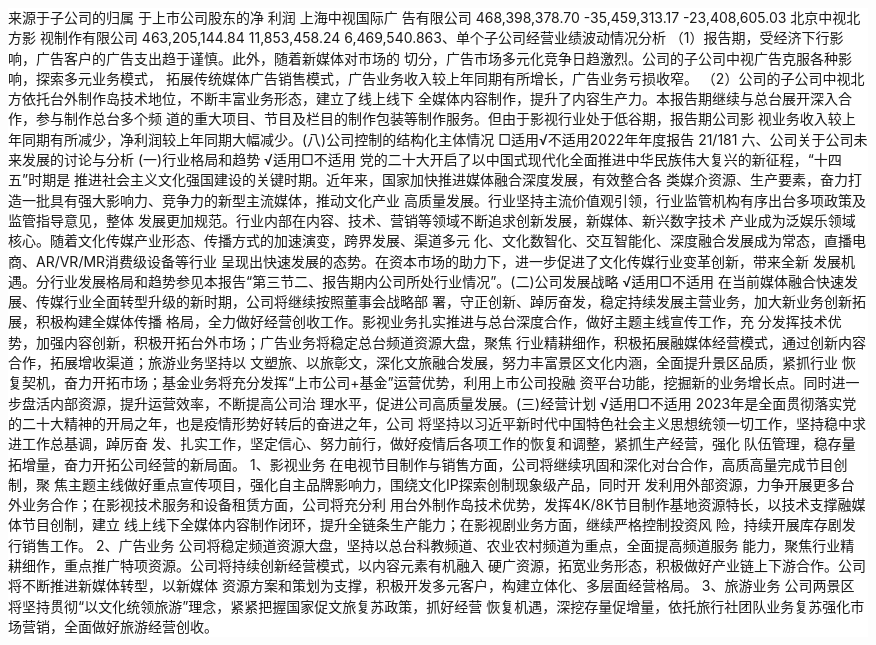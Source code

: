 来源于子公司的归属
于上市公司股东的净
利润
上海中视国际广
告有限公司
468,398,378.70
-35,459,313.17
-23,408,605.03
北京中视北方影
视制作有限公司
463,205,144.84
11,853,458.24
6,469,540.863、单个子公司经营业绩波动情况分析
（1）报告期，受经济下行影响，广告客户的广告支出趋于谨慎。此外，随着新媒体对市场的
切分，广告市场多元化竞争日趋激烈。公司的子公司中视广告克服各种影响，探索多元业务模式，
拓展传统媒体广告销售模式，广告业务收入较上年同期有所增长，广告业务亏损收窄。
（2）公司的子公司中视北方依托台外制作岛技术地位，不断丰富业务形态，建立了线上线下
全媒体内容制作，提升了内容生产力。本报告期继续与总台展开深入合作，参与制作总台多个频
道的重大项目、节目及栏目的制作包装等制作服务。但由于影视行业处于低谷期，报告期公司影
视业务收入较上年同期有所减少，净利润较上年同期大幅减少。(八)公司控制的结构化主体情况
□适用√不适用2022年年度报告
21/181
六、公司关于公司未来发展的讨论与分析
(一)行业格局和趋势
√适用□不适用
党的二十大开启了以中国式现代化全面推进中华民族伟大复兴的新征程，“十四五”时期是
推进社会主义文化强国建设的关键时期。近年来，国家加快推进媒体融合深度发展，有效整合各
类媒介资源、生产要素，奋力打造一批具有强大影响力、竞争力的新型主流媒体，推动文化产业
高质量发展。行业坚持主流价值观引领，行业监管机构有序出台多项政策及监管指导意见，整体
发展更加规范。行业内部在内容、技术、营销等领域不断追求创新发展，新媒体、新兴数字技术
产业成为泛娱乐领域核心。随着文化传媒产业形态、传播方式的加速演变，跨界发展、渠道多元
化、文化数智化、交互智能化、深度融合发展成为常态，直播电商、AR/VR/MR消费级设备等行业
呈现出快速发展的态势。在资本市场的助力下，进一步促进了文化传媒行业变革创新，带来全新
发展机遇。分行业发展格局和趋势参见本报告“第三节二、报告期内公司所处行业情况”。(二)公司发展战略
√适用□不适用
在当前媒体融合快速发展、传媒行业全面转型升级的新时期，公司将继续按照董事会战略部
署，守正创新、踔厉奋发，稳定持续发展主营业务，加大新业务创新拓展，积极构建全媒体传播
格局，全力做好经营创收工作。影视业务扎实推进与总台深度合作，做好主题主线宣传工作，充
分发挥技术优势，加强内容创新，积极开拓台外市场；广告业务将稳定总台频道资源大盘，聚焦
行业精耕细作，积极拓展融媒体经营模式，通过创新内容合作，拓展增收渠道；旅游业务坚持以
文塑旅、以旅彰文，深化文旅融合发展，努力丰富景区文化内涵，全面提升景区品质，紧抓行业
恢复契机，奋力开拓市场；基金业务将充分发挥“上市公司+基金”运营优势，利用上市公司投融
资平台功能，挖掘新的业务增长点。同时进一步盘活内部资源，提升运营效率，不断提高公司治
理水平，促进公司高质量发展。(三)经营计划
√适用□不适用
2023年是全面贯彻落实党的二十大精神的开局之年，也是疫情形势好转后的奋进之年，公司
将坚持以习近平新时代中国特色社会主义思想统领一切工作，坚持稳中求进工作总基调，踔厉奋
发、扎实工作，坚定信心、努力前行，做好疫情后各项工作的恢复和调整，紧抓生产经营，强化
队伍管理，稳存量拓增量，奋力开拓公司经营的新局面。
1、影视业务
在电视节目制作与销售方面，公司将继续巩固和深化对台合作，高质高量完成节目创制，聚
焦主题主线做好重点宣传项目，强化自主品牌影响力，围绕文化IP探索创制现象级产品，同时开
发利用外部资源，力争开展更多台外业务合作；在影视技术服务和设备租赁方面，公司将充分利
用台外制作岛技术优势，发挥4K/8K节目制作基地资源特长，以技术支撑融媒体节目创制，建立
线上线下全媒体内容制作闭环，提升全链条生产能力；在影视剧业务方面，继续严格控制投资风
险，持续开展库存剧发行销售工作。
2、广告业务
公司将稳定频道资源大盘，坚持以总台科教频道、农业农村频道为重点，全面提高频道服务
能力，聚焦行业精耕细作，重点推广特项资源。公司将持续创新经营模式，以内容元素有机融入
硬广资源，拓宽业务形态，积极做好产业链上下游合作。公司将不断推进新媒体转型，以新媒体
资源方案和策划为支撑，积极开发多元客户，构建立体化、多层面经营格局。
3、旅游业务
公司两景区将坚持贯彻“以文化统领旅游”理念，紧紧把握国家促文旅复苏政策，抓好经营
恢复机遇，深挖存量促增量，依托旅行社团队业务复苏强化市场营销，全面做好旅游经营创收。